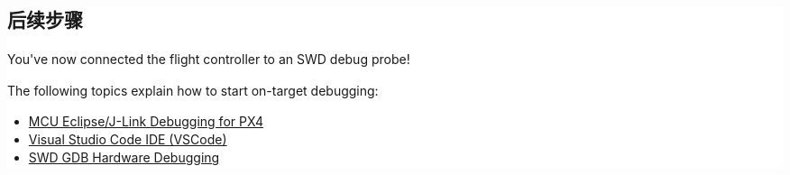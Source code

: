 
<a id="debugging_topics"></a>

## 后续步骤

You've now connected the flight controller to an SWD debug probe!

The following topics explain how to start on-target debugging:

- [MCU Eclipse/J-Link Debugging for PX4](../debug/eclipse_jlink.md)
- [Visual Studio Code IDE (VSCode)](../dev_setup/vscode.md)
- [SWD GDB Hardware Debugging](../debug/swd_gdb.md)
